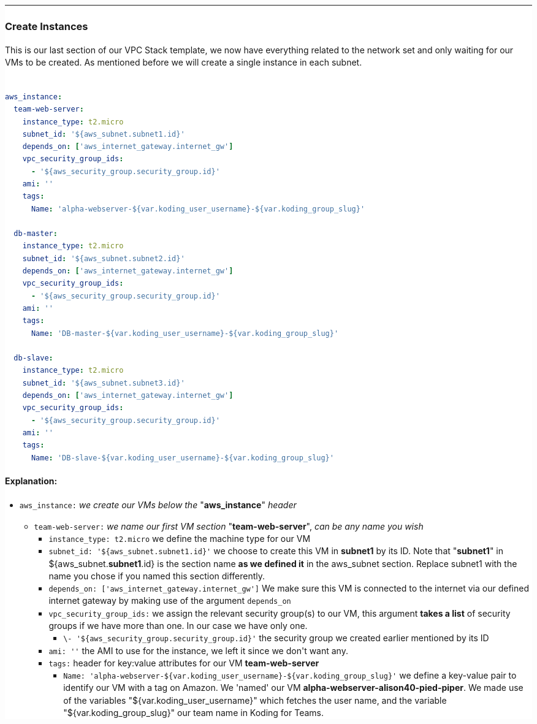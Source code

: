 ***

### Create Instances

This is our last section of our VPC Stack template, we now have everything related to the network set and only waiting for our VMs to be created. As mentioned before we will create a single instance in each subnet.

```yaml

aws_instance:
  team-web-server:
    instance_type: t2.micro
    subnet_id: '${aws_subnet.subnet1.id}'
    depends_on: ['aws_internet_gateway.internet_gw']
    vpc_security_group_ids:
      - '${aws_security_group.security_group.id}'
    ami: ''
    tags:
      Name: 'alpha-webserver-${var.koding_user_username}-${var.koding_group_slug}'

  db-master:
    instance_type: t2.micro
    subnet_id: '${aws_subnet.subnet2.id}'
    depends_on: ['aws_internet_gateway.internet_gw']
    vpc_security_group_ids:
      - '${aws_security_group.security_group.id}'
    ami: ''
    tags:
      Name: 'DB-master-${var.koding_user_username}-${var.koding_group_slug}'

  db-slave:
    instance_type: t2.micro
    subnet_id: '${aws_subnet.subnet3.id}'
    depends_on: ['aws_internet_gateway.internet_gw']
    vpc_security_group_ids:
      - '${aws_security_group.security_group.id}'
    ami: ''
    tags:
      Name: 'DB-slave-${var.koding_user_username}-${var.koding_group_slug}'
```

#### Explanation:

* `aws_instance:` _we create our VMs below the_ "**aws_instance**" _header_

    * `team-web-server:` _we name our first VM section_ "**team-web-server**", _can be any name you wish_
        * `instance_type: t2.micro` we define the machine type for our VM
        * `subnet_id: '${aws_subnet.subnet1.id}'` we choose to create this VM in **subnet1** by its ID. Note that "**subnet1**" in ${aws_subnet.**subnet1**.id} is the section name **as we defined it** in the aws_subnet section. Replace subnet1 with the name you chose if you named this section differently.
        * `depends_on: ['aws_internet_gateway.internet_gw']` We make sure this VM is connected to the internet via our defined internet gateway by making use of the argument `depends_on`
        * `vpc_security_group_ids:` we assign the relevant security group(s) to our VM, this argument **takes a list** of security groups if we have more than one. In our case we have only one.
            * `\- '${aws_security_group.security_group.id}'` the security group we created earlier mentioned by its ID
        * `ami: ''` the AMI to use for the instance, we left it since we don't want any.
        * `tags:` header for key:value attributes for our VM **team-web-server**
            * `Name: 'alpha-webserver-${var.koding_user_username}-${var.koding_group_slug}'` we define a key-value pair to identify our VM with a tag on Amazon. We 'named' our VM **alpha-webserver-alison40-pied-piper**. We made use of the variables "${var.koding_user_username}" which fetches the user name, and the variable "${var.koding_group_slug}" our team name in Koding for Teams.

[1]: https://www.koding.com/hs-fs/hubfs/koding-for-teams-guide/stack-aws/3-aws-vpc/two-tier-vpc.png?t=1473370419565&amp;width=603&amp;name=two-tier-vpc.png "two-tier-vpc.png"
[2]: https://aws.amazon.com/documentation/vpc/
[3]: http://docs.aws.amazon.com/AWSEC2/latest/UserGuide/using-regions-availability-zones.html
[4]: https://www.koding.com/hubfs/koding-for-teams-guide/stack-aws/3-aws-vpc/network-full.png?t=1473370419565
[5]: /docs/creating-an-aws-stack
[6]: https://www.koding.com/hs-fs/hubfs/Koding-Guide_Teams/stack-aws/3-aws-vpc/regions_01-1.jpg?t=1473370419565&amp;width=265&amp;name=regions_01-1.jpg "regions_01-1.jpg"
[7]: https://www.koding.com/hs-fs/hubfs/Koding-Guide_Teams/stack-aws/3-aws-vpc/the-stack-name.png?t=1473370419565&amp;width=894&amp;name=the-stack-name.png "the-stack-name.png"
[8]: http://docs.aws.amazon.com/AmazonVPC/latest/UserGuide/dedicated-instance.html
[9]: https://www.koding.com/hs-fs/hubfs/Koding-Guide_Teams/stack-aws/3-aws-vpc/network-vpc-begin.png?t=1473370419565&amp;width=1000&amp;name=network-vpc-begin.png "network-vpc-begin.png"
[10]: https://www.koding.com/hubfs/koding-for-teams-guide/stack-aws/3-aws-vpc/network-subnets.png?t=1473370419565
[11]: https://www.koding.com/hubfs/koding-for-teams-guide/stack-aws/3-aws-vpc/network-ig.png?t=1473370419565
[12]: https://www.koding.com/hubfs/koding-for-teams-guide/stack-aws/3-aws-vpc/network-route-table.png?t=1473370419565
[13]: https://www.koding.com/hubfs/koding-for-teams-guide/stack-aws/3-aws-vpc/network-assoc.png?t=1473370419565
[14]: https://www.koding.com/hubfs/koding-for-teams-guide/stack-aws/3-aws-vpc/network-instances.png?t=1473370419565
[15]: https://www.koding.com/hubfs/koding-for-teams-guide/stack-aws/3-aws-vpc/network-steps-animation.gif?t=1473370419565
[16]: https://www.koding.com/hs-fs/hubfs/Koding-Guide_Teams/stack-aws/3-aws-vpc/VPC-success2.png?t=1473370419565&amp;width=894&amp;name=VPC-success2.png "VPC-success2.png"
[17]: https://www.koding.com/hs-fs/hubfs/Koding-Guide_Teams/stack-aws/3-aws-vpc/all-building.png?t=1473370419565&amp;width=894&amp;name=all-building.png "all-building.png"
[18]: https://www.koding.com/hs-fs/hubfs/Koding-Guide_Teams/stack-aws/3-aws-vpc/all-built.png?t=1473370419565&amp;width=894&amp;name=all-built.png "all-built.png"
[19]: /docs/database-vm-schema-setup#modify-user-data